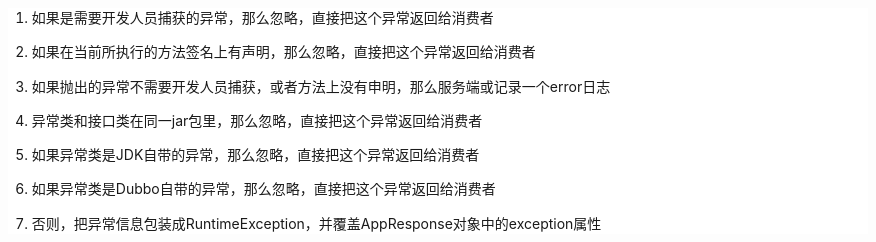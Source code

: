    1. 如果是需要开发人员捕获的异常，那么忽略，直接把这个异常返回给消费者
   
   2. 如果在当前所执行的方法签名上有声明，那么忽略，直接把这个异常返回给消费者
   
   3. 如果抛出的异常不需要开发人员捕获，或者方法上没有申明，那么服务端或记录一个error日志
   
   4. 异常类和接口类在同一jar包里，那么忽略，直接把这个异常返回给消费者
   
   5. 如果异常类是JDK自带的异常，那么忽略，直接把这个异常返回给消费者
   
   6. 如果异常类是Dubbo自带的异常，那么忽略，直接把这个异常返回给消费者
   
   7. 否则，把异常信息包装成RuntimeException，并覆盖AppResponse对象中的exception属性